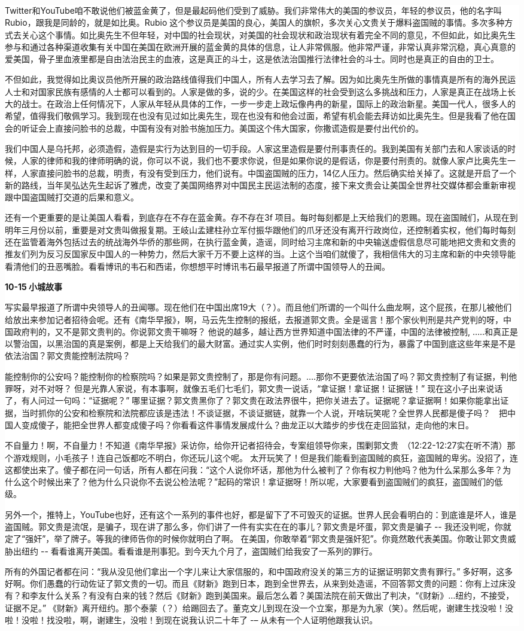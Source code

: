 

Twitter和YouTube咱不敢说他们被蓝金黄了，但是最起码他们受到了威胁。我们非常伟大的美国的参议员，年轻的参议员，他的名字叫Rubio，跟我是同龄的，就是如比奥。Rubio&nbsp;这个参议员是美国的良心，美国人的旗帜，多次关心文贵关于爆料盗国贼的事情。多次多种方式去关心这个事情。如比奥先生不但年轻，对中国的社会现状，对美国的社会现状和政治现状有着完全不同的意见，不但如此，如比奥先生参与和通过各种渠道收集有关中国在美国在欧洲开展的蓝金黄的具体的信息，让人非常佩服。他非常严谨，非常认真非常沉稳，真心真意的爱美国，骨子里血液里都是自由法治民主的血液，这是真正的斗士，这是依法治国推行法律社会的斗士。同时也是真正的自由的卫士。



不但如此，我觉得如比奥议员他所开展的政治路线值得我们中国人，所有人去学习去了解。因为如比奥先生所做的事情真是所有的海外民运人士和对国家民族有感情的人士都可以看到的。人家是做的多，说的少。在美国这样的社会受到这么多挑战和压力，人家是真正在战场上长大的战士。在政治上任何情况下，人家从年轻从具体的工作，一步一步走上政坛像冉冉的新星，国际上的政治新星。美国一代人，很多人的希望，值得我们敬佩学习。我到现在也没有见过如比奥先生，现在也没有和他会过面，希望有机会能去拜访如比奥先生。但是我看了他在国会的听证会上直接问脸书的总裁，中国有没有对脸书施加压力。美国这个伟大国家，你撒谎造假是要付出代价的。



我们中国人是乌托邦，必须造假，造假是实行为达到目的一切手段。人家这里造假是要付刑事责任的。我到美国有关部门去和人家谈话的时候，人家的律师和我的律师明确的说，你可以不说，我们也不要求你说，但是如果你说的是假话，你是要付刑责的。就像人家卢比奥先生一样，人家直接问脸书的总裁，明责，有没有受到压力，他们说有。中国盗国贼的压力，14亿人压力。然后确实给关掉了。这就是开启了一个新的路线，当年吴弘达先生起诉了雅虎，改变了美国网络界对中国民主民运法制的态度，接下来文贵会让美国全世界社交媒体都会重新审视跟中国盗国贼打交道的后果和意义。



还有一个更重要的是让美国人看看，到底存在不存在蓝金黄。存不存在3f&nbsp;项目。每时每刻都是上天给我们的恩赐。现在盗国贼们，从现在到明年三月份以前，重要是对文贵叫做报复期。王岐山孟建柱孙立军付振华跟他们的爪牙还没有离开行政岗位，还控制着实权，他们每时每刻还在监管着海外包括过去的统战海外华侨的那些网，在执行蓝金黄，造谣，同时给习主席和新的中央输送虚假信息尽可能地把文贵和文贵的推友们列为反习反国家反中国人的一种势力，然后大家千万不要上这样的当。上这个当咱们就傻了，我相信伟大的习主席和新的中央领导能看清他们的丑恶嘴脸。看看博讯的韦石和西诺，你想想平时博讯韦石最早报道了所谓中国领导人的丑闻。





**10-15&nbsp;小城故事**



写实最早报道了所谓中央领导人的丑闻哪。现在他们在中国出席19大（？）。而且他们所谓的一个叫什么曲龙啊，这个屁孩，在那儿被他们给放出来参加记者招待会呢。还有《南华早报》，啊，马云先生控制的报纸，去报道郭文贵。全是谣言！那个家伙判刑是共产党判的呀，中国政府判的，又不是郭文贵判的。你说郭文贵干嘛呀？&nbsp;他说的越多，越让西方世界知道中国法律的不严谨，中国的法律被控制,&nbsp;…..和真正是以警治国，以黑治国的真是案例，都是上天给我们的最大财富。通过实人实例，他们时时刻刻愚蠢的行为，暴露了中国到底这些年来是不是依法治国？郭文贵能控制法院吗？



能控制你的公安吗？能控制你的检察院吗？如果是郭文贵控制了，那是你有问题。….那你不更要依法治国了吗？郭文贵控制了有证据，判他罪呀，对不对呀？&nbsp;但是光靠人家说，有本事啊，就像五毛们七毛们，郭文贵一说话，“拿证据！拿证据！证据链！”&nbsp;现在这小子出来说话了，有人问过一句吗：“证据呢？”&nbsp;哪里证据？郭文贵黑你了？郭文贵在政法界很牛，把你关进去了。证据呢？拿证据啊！如果你能拿出证据，当时抓你的公安和检察院和法院都应该是违法！不谈证据，不谈证据链，就靠一个人说，开啥玩笑呢？全世界人民都是傻子吗？　把中国人变成傻子，能把全世界人都变成傻子吗？你看看这件事情发展成什么？曲龙正以大踏步的步伐在走回监狱，走向他的末日。



不自量力！啊，不自量力！不知道《南华早报》采访你，给你开记者招待会，专案组领导你来，围剿郭文贵　（12:22-12:27实在听不清）那个游戏规则，小毛孩子！连自己饭都吃不明白，你还玩儿这个呢。&nbsp;太开玩笑了！但是我们能看到盗国贼的疯狂，盗国贼的卑劣。没招了，连这都使出来了。傻子都在问一句话，所有人都在问我：“这个人说你坏话，那他为什么被判了？你有权力判他吗？他为什么呆那么多年？为什么这个时候出来了？他为什么只说你不去说公检法呢？”起码的常识！拿证据呀！所以呢，大家要看到盗国贼们的疯狂，盗国贼们的低级。



另外一个，推特上，YouTube也好，还有这个一系列的事件也好，都是留下了不可毁灭的证据。世界人民会看明白的：到底谁是坏人，谁是盗国贼。郭文贵是流氓，是骗子，现在讲了那么多，你们讲了一件有实实在在的事儿？郭文贵是坏蛋，郭文贵是骗子&nbsp;--&nbsp;我还没判呢，你就定了“强奸”，举了牌子。等我的律师告你的时候你就明白了啊。&nbsp;在美国，你敢举着“郭文贵是强奸犯”。你竟然敢代表美国。你敢让郭文贵威胁出纽约&nbsp;--&nbsp;看看谁离开美国。看看谁是刑事犯。到今天九个月了，盗国贼们给我安了一系列的罪行。



所有的外国记者都在问：“我从没见他们拿出一个字儿来让大家信服的，和中国政府没关的第三方的证据证明郭文贵有罪行。”&nbsp;多好啊，这多好啊。你们愚蠢的行动佐证了郭文贵的一切。而且《财新》跑到日本，跑到全世界去，从来到处造谣，不回答郭文贵的问题：你有上过床没有？和李友什么关系？有没有白来的钱？然后《财新》跑到美国来。最后怎么着？美国法院在前天做出了判决，“《财新》…纽约，不接受，证据不足。”&nbsp;《财新》离开纽约。那个泰蒙（？）给踢回去了。董克文儿到现在没一个立案，那是为九家（笑）。然后呢，谢建生找没啦！没啦！没啦！找没啦，啊，谢建生，没啦！到现在说我认识二十年了&nbsp;-–&nbsp;从未有一个人证明他跟我认识。




